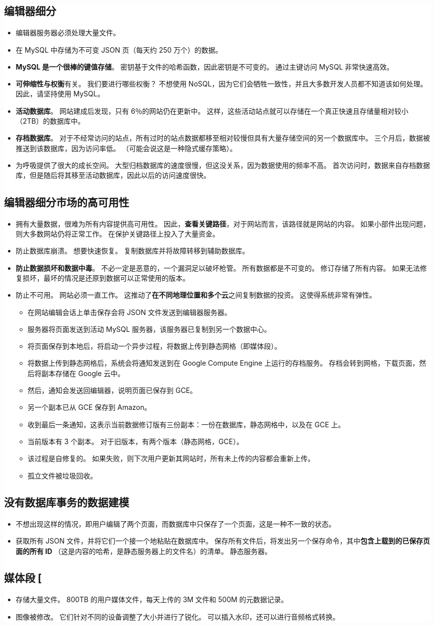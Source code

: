 ## 编辑器细分

*   编辑器服务器必须处理大量文件。

*   在 MySQL 中存储为不可变 JSON 页（每天约 250 万个）的数据。

*   **MySQL 是一个很棒的键值存储**。 密钥基于文件的哈希函数，因此密钥是不可变的。 通过主键访问 MySQL 非常快速高效。

*   **可伸缩性与权衡**有关。 我们要进行哪些权衡？ 不想使用 NoSQL，因为它们会牺牲一致性，并且大多数开发人员都不知道该如何处理。 因此，请坚持使用 MySQL。

*   **活动数据库**。 网站建成后发现，只有 6％的网站仍在更新中。 这样，这些活动站点就可以存储在一个真正快速且存储量相对较小（2TB）的数据库中。

*   **存档数据库**。 对于不经常访问的站点，所有过时的站点数据都移至相对较慢但具有大量存储空间的另一个数据库中。 三个月后，数据被推送到该数据库，因为访问率低。 （可能会说这是一种隐式缓存策略）。

*   为呼吸提供了很大的成长空间。 大型归档数据库的速度很慢，但这没关系，因为数据使用的频率不高。 首次访问时，数据来自存档数据库，但是随后将其移至活动数据库，因此以后的访问速度很快。

## 编辑器细分市场的高可用性

*   拥有大量数据，很难为所有内容提供高可用性。 因此，**查看关键路径**，对于网站而言，该路径就是网站的内容。 如果小部件出现问题，则大多数网站仍将正常工作。 在保护关键路径上投入了大量资金。

*   防止数据库崩溃。 想要快速恢复。 复制数据库并将故障转移到辅助数据库。

*   **防止数据损坏和数据中毒**。 不必一定是恶意的，一个漏洞足以破坏枪管。 所有数据都是不可变的。 修订存储了所有内容。 如果无法修复损坏，最坏的情况是还原到数据可以正常使用的版本。

*   防止不可用。 网站必须一直工作。 这推动了**在不同地理位置和多个云**之间复制数据的投资。 这使得系统非常有弹性。

    *   在网站编辑会话上单击保存会将 JSON 文件发送到编辑器服务器。

    *   服务器将页面发送到活动 MySQL 服务器，该服务器已复制到另一个数据中心。

    *   将页面保存到本地后，将启动一个异步过程，将数据上传到静态网格（即媒体段）。

    *   将数据上传到静态网格后，系统会将通知发送到在 Google Compute Engine 上运行的存档服务。 存档会转到网格，下载页面，然后将副本存储在 Google 云中。

    *   然后，通知会发送回编辑器，说明页面已保存到 GCE。

    *   另一个副本已从 GCE 保存到 Amazon。

    *   收到最后一条通知，这表示当前数据修订版有三份副本：一份在数据库，静态网格中，以及在 GCE 上。

    *   当前版本有 3 个副本。 对于旧版本，有两个版本（静态网格，GCE）。

    *   该过程是自修复的。 如果失败，则下次用户更新其网站时，所有未上传的内容都会重新上传。

    *   孤立文件被垃圾回收。

## 没有数据库事务的数据建模

*   不想出现这样的情况，即用户编辑了两个页面，而数据库中只保存了一个页面，这是一种不一致的状态。

*   获取所有 JSON 文件，并将它们一个接一个地粘贴在数据库中。 保存所有文件后，将发出另一个保存命令，其中**包含上载到的已保存页面的所有 ID** （这是内容的哈希，是静态服务器上的文件名）的清单。 静态服务器。

## 媒体段 [

*   存储大量文件。 800TB 的用户媒体文件，每天上传的 3M 文件和 500M 的元数据记录。

*   图像被修改。 它们针对不同的设备调整了大小并进行了锐化。 可以插入水印，还可以进行音频格式转换。
